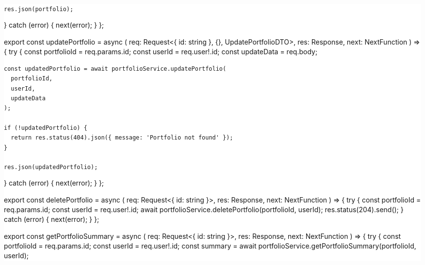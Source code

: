     res.json(portfolio);
  } catch (error) {
    next(error);
  }
};

export const updatePortfolio = async (
  req: Request<{ id: string }, {}, UpdatePortfolioDTO>,
  res: Response,
  next: NextFunction
) => {
  try {
    const portfolioId = req.params.id;
    const userId = req.user!.id;
    const updateData = req.body;
    
    const updatedPortfolio = await portfolioService.updatePortfolio(
      portfolioId,
      userId,
      updateData
    );
    
    if (!updatedPortfolio) {
      return res.status(404).json({ message: 'Portfolio not found' });
    }
    
    res.json(updatedPortfolio);
  } catch (error) {
    next(error);
  }
};

export const deletePortfolio = async (
  req: Request<{ id: string }>,
  res: Response,
  next: NextFunction
) => {
  try {
    const portfolioId = req.params.id;
    const userId = req.user!.id;
    await portfolioService.deletePortfolio(portfolioId, userId);
    res.status(204).send();
  } catch (error) {
    next(error);
  }
};

export const getPortfolioSummary = async (
  req: Request<{ id: string }>,
  res: Response,
  next: NextFunction
) => {
  try {
    const portfolioId = req.params.id;
    const userId = req.user!.id;
    const summary = await portfolioService.getPortfolioSummary(portfolioId, userId);
    